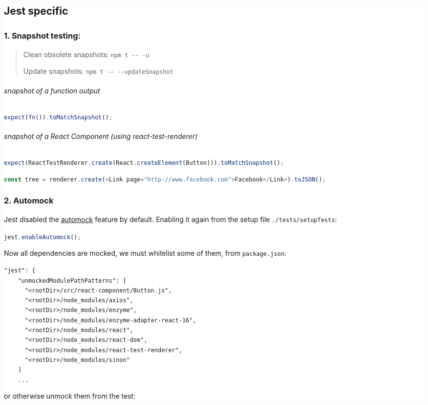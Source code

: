 ## Jest specific

<a name="snapshot-testing"></a>

### 1. Snapshot testing:

> Clean obsolete snapshots: `npm t -- -u`
>
> Update snapshots: `npm t -- --updateSnapshot`

###### snapshot of a function output

```js
expect(fn()).toMatchSnapshot();
```

###### snapshot of a React Component (using react-test-renderer)

```js
expect(ReactTestRenderer.create(React.createElement(Button))).toMatchSnapshot();
```

```js
const tree = renderer.create(<Link page="http://www.facebook.com">Facebook</Link>).toJSON();
```

<a name="automock"></a>

### 2. Automock

Jest disabled the [automock](https://facebook.github.io/jest/blog/2016/09/01/jest-15.html#disabled-automocking) feature by default.
Enabling it again from the setup file `./tests/setupTests`:

```js
jest.enableAutomock();
```

Now all dependencies are mocked, we must whitelist some of them, from `package.json`:

```json5
"jest": {
    "unmockedModulePathPatterns": [
      "<rootDir>/src/react-component/Button.js",
      "<rootDir>/node_modules/axios",
      "<rootDir>/node_modules/enzyme",
      "<rootDir>/node_modules/enzyme-adapter-react-16",
      "<rootDir>/node_modules/react",
      "<rootDir>/node_modules/react-dom",
      "<rootDir>/node_modules/react-test-renderer",
      "<rootDir>/node_modules/sinon"
    ]
    ...
```

or otherwise unmock them from the test:
